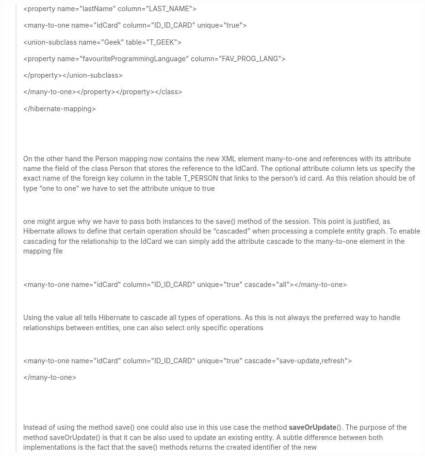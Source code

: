 > &lt;property name="lastName" column="LAST\_NAME"&gt;
>
> &lt;many-to-one name="idCard" column="ID\_ID\_CARD" unique="true"&gt;
>
> &lt;union-subclass name="Geek" table="T\_GEEK"&gt;
>
> &lt;property name="favouriteProgrammingLanguage"
> column="FAV\_PROG\_LANG"&gt;
>
> &lt;/property&gt;&lt;/union-subclass&gt;
>
> &lt;/many-to-one&gt;&lt;/property&gt;&lt;/property&gt;&lt;/class&gt;
>
> &lt;/hibernate-mapping&gt;
>
>  
>
>  
>
> On the other hand the Person mapping now contains the new XML element
> many-to-one and references with its attribute name the field of the
> class Person that stores the reference to the IdCard. The optional
> attribute column lets us specify the exact name of the foreign key
> column in the table T\_PERSON that links to the person’s id card. As
> this relation should be of type “one to one” we have to set the
> attribute unique to true
>
>  
>
> one might argue why we have to pass both instances to the save()
> method of the session. This point is justified, as Hibernate allows to
> define that certain operation should be “cascaded” when processing a
> complete entity graph. To enable cascading for the relationship to the
> IdCard we can simply add the attribute cascade to the many-to-one
> element in the mapping file
>
>  
>
> &lt;many-to-one name="idCard" column="ID\_ID\_CARD" unique="true"
> cascade="all"&gt;&lt;/many-to-one&gt;
>
>  
>
> Using the value all tells Hibernate to cascade all types of
> operations. As this is not always the preferred way to handle
> relationships between entities, one can also select only specific
> operations
>
>  
>
> &lt;many-to-one name="idCard" column="ID\_ID\_CARD" unique="true"
> cascade="save-update,refresh"&gt;
>
> &lt;/many-to-one&gt;
>
>  
>
>  
>
> Instead of using the method save() one could also use in this use case
> the method **saveOrUpdate**(). The purpose of the method
> saveOrUpdate() is that it can be also used to update an existing
> entity. A subtle difference between both implementations is the fact
> that the save() methods returns the created identifier of the new